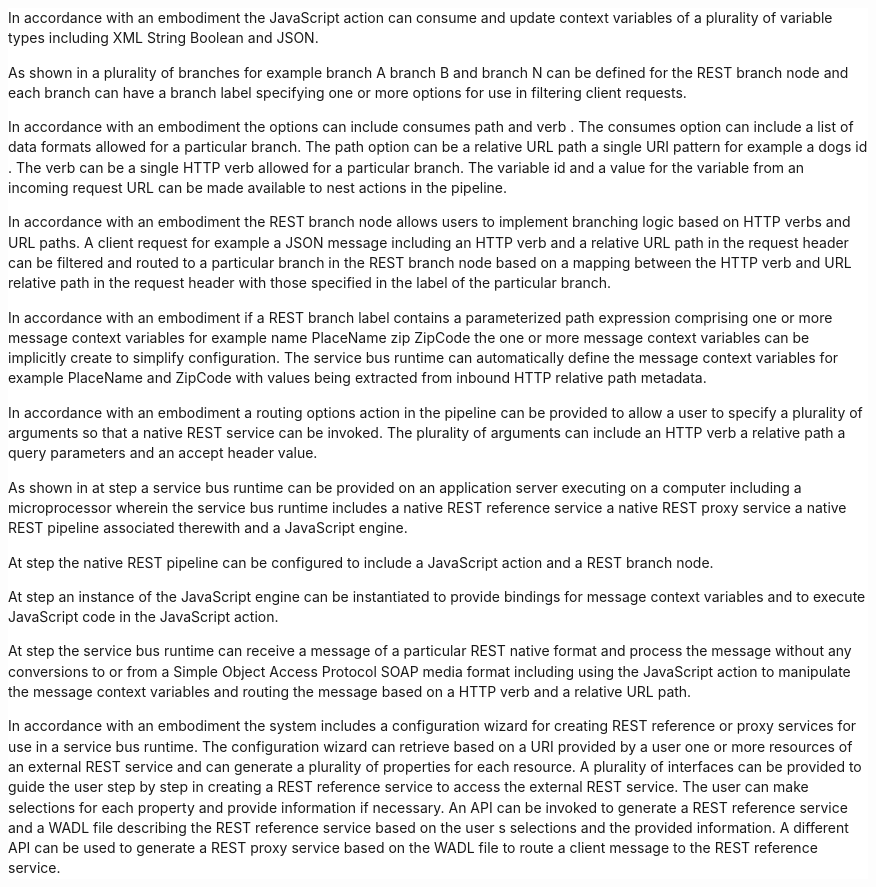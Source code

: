 In accordance with an embodiment the JavaScript action can consume and update context variables of a plurality of variable types including XML String Boolean and JSON.

As shown in a plurality of branches for example branch A branch B and branch N can be defined for the REST branch node and each branch can have a branch label specifying one or more options for use in filtering client requests.

In accordance with an embodiment the options can include consumes path and verb . The consumes option can include a list of data formats allowed for a particular branch. The path option can be a relative URL path a single URI pattern for example a dogs id . The verb can be a single HTTP verb allowed for a particular branch. The variable id and a value for the variable from an incoming request URL can be made available to nest actions in the pipeline.

In accordance with an embodiment the REST branch node allows users to implement branching logic based on HTTP verbs and URL paths. A client request for example a JSON message including an HTTP verb and a relative URL path in the request header can be filtered and routed to a particular branch in the REST branch node based on a mapping between the HTTP verb and URL relative path in the request header with those specified in the label of the particular branch.

In accordance with an embodiment if a REST branch label contains a parameterized path expression comprising one or more message context variables for example name PlaceName zip ZipCode the one or more message context variables can be implicitly create to simplify configuration. The service bus runtime can automatically define the message context variables for example PlaceName and ZipCode with values being extracted from inbound HTTP relative path metadata.

In accordance with an embodiment a routing options action in the pipeline can be provided to allow a user to specify a plurality of arguments so that a native REST service can be invoked. The plurality of arguments can include an HTTP verb a relative path a query parameters and an accept header value.

As shown in at step a service bus runtime can be provided on an application server executing on a computer including a microprocessor wherein the service bus runtime includes a native REST reference service a native REST proxy service a native REST pipeline associated therewith and a JavaScript engine.

At step the native REST pipeline can be configured to include a JavaScript action and a REST branch node.

At step an instance of the JavaScript engine can be instantiated to provide bindings for message context variables and to execute JavaScript code in the JavaScript action.

At step the service bus runtime can receive a message of a particular REST native format and process the message without any conversions to or from a Simple Object Access Protocol SOAP media format including using the JavaScript action to manipulate the message context variables and routing the message based on a HTTP verb and a relative URL path.

In accordance with an embodiment the system includes a configuration wizard for creating REST reference or proxy services for use in a service bus runtime. The configuration wizard can retrieve based on a URI provided by a user one or more resources of an external REST service and can generate a plurality of properties for each resource. A plurality of interfaces can be provided to guide the user step by step in creating a REST reference service to access the external REST service. The user can make selections for each property and provide information if necessary. An API can be invoked to generate a REST reference service and a WADL file describing the REST reference service based on the user s selections and the provided information. A different API can be used to generate a REST proxy service based on the WADL file to route a client message to the REST reference service.
